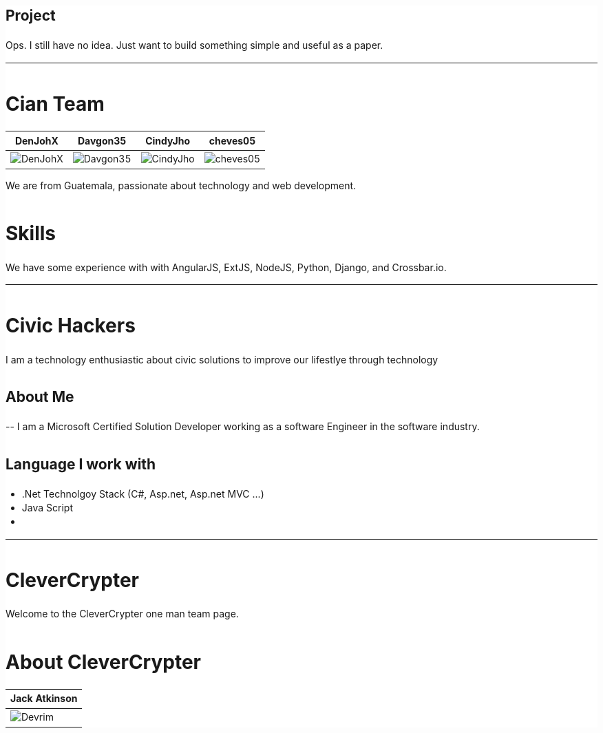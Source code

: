 Project
------

Ops. I still have no idea. Just want to build something simple and useful as a paper.


---------------------------------------

Cian Team
================


| DenJohX | Davgon35 | CindyJho | cheves05 |
| ------- | -------- | -------- | -------- |
| <img width="100" height="100" src='https://www.gravatar.com/avatar/9779cc35dbe33eba14ba654e9be93b6a.jpg?s=120' alt='DenJohX'/> | <img width="100" height="100" src='https://www.gravatar.com/avatar/25c9ec727c0d2582d2cff4b0d3b6fdf9.jpg?s=120' alt='Davgon35'/> | <img width="100" height="100" src='https://www.gravatar.com/avatar/f40dc4ca5dd022c6d610dd79844e2af9.jpg?s=120' alt='CindyJho'/> | <img width="100" height="100" src='https://www.gravatar.com/avatar/6f888966d539d232eefab85896ac96df.jpg?s=120' alt='cheves05'/>


We are from Guatemala, passionate about technology and web development.


Skills
=======

We have some experience with with AngularJS, ExtJS, NodeJS, Python, Django, and Crossbar.io.



---------------------------------------

# Civic Hackers
I am a technology enthusiastic about civic solutions to improve our lifestlye through technology

## About Me
-- I am a Microsoft Certified Solution Developer working as a software Engineer in the software industry.

## Language I work with
- .Net Technolgoy Stack (C#, Asp.net, Asp.net MVC ...)
- Java Script
-


---------------------------------------

CleverCrypter
================

Welcome to the CleverCrypter one man team page.

About CleverCrypter
===========================

| Jack Atkinson
|---
| <img width="100" height="100" src='http://i.imgur.com/DTbcYdR.jpg' alt='Devrim'/>
